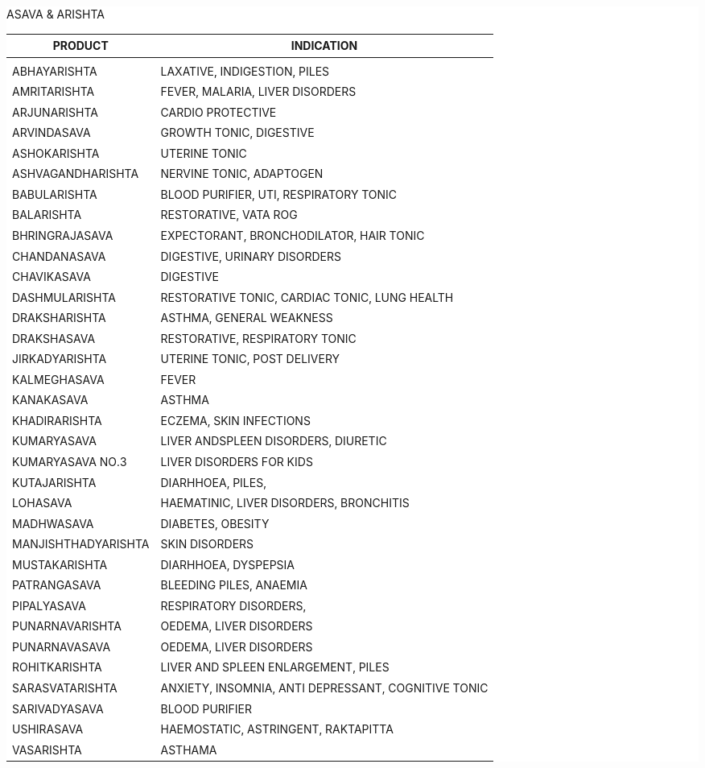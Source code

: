 ASAVA & ARISHTA

| PRODUCT | INDICATION |
| --- | --- |
|     |     |
| ABHAYARISHTA | LAXATIVE, INDIGESTION, PILES |
| AMRITARISHTA | FEVER, MALARIA, LIVER DISORDERS |
| ARJUNARISHTA | CARDIO PROTECTIVE |
| ARVINDASAVA | GROWTH TONIC, DIGESTIVE |
| ASHOKARISHTA | UTERINE TONIC |
| ASHVAGANDHARISHTA | NERVINE TONIC, ADAPTOGEN |
| BABULARISHTA | BLOOD PURIFIER, UTI, RESPIRATORY TONIC |
| BALARISHTA | RESTORATIVE, VATA ROG |
| BHRINGRAJASAVA | EXPECTORANT, BRONCHODILATOR, HAIR TONIC |
| CHANDANASAVA | DIGESTIVE, URINARY DISORDERS |
| CHAVIKASAVA | DIGESTIVE |
| DASHMULARISHTA | RESTORATIVE TONIC, CARDIAC TONIC, LUNG HEALTH |
| DRAKSHARISHTA | ASTHMA, GENERAL WEAKNESS |
| DRAKSHASAVA | RESTORATIVE, RESPIRATORY TONIC |
| JIRKADYARISHTA | UTERINE TONIC, POST DELIVERY |
| KALMEGHASAVA | FEVER |
| KANAKASAVA | ASTHMA |
| KHADIRARISHTA | ECZEMA, SKIN INFECTIONS |
| KUMARYASAVA | LIVER ANDSPLEEN DISORDERS, DIURETIC |
| KUMARYASAVA NO.3 | LIVER DISORDERS FOR KIDS |
| KUTAJARISHTA | DIARHHOEA, PILES, |
| LOHASAVA | HAEMATINIC, LIVER DISORDERS, BRONCHITIS |
| MADHWASAVA | DIABETES, OBESITY |
| MANJISHTHADYARISHTA | SKIN DISORDERS |
| MUSTAKARISHTA | DIARHHOEA, DYSPEPSIA |
| PATRANGASAVA | BLEEDING PILES, ANAEMIA |
| PIPALYASAVA | RESPIRATORY DISORDERS, |
| PUNARNAVARISHTA | OEDEMA, LIVER DISORDERS |
| PUNARNAVASAVA | OEDEMA, LIVER DISORDERS |
| ROHITKARISHTA | LIVER AND SPLEEN ENLARGEMENT, PILES |
| SARASVATARISHTA | ANXIETY, INSOMNIA, ANTI DEPRESSANT, COGNITIVE TONIC |
| SARIVADYASAVA | BLOOD PURIFIER |
| USHIRASAVA | HAEMOSTATIC, ASTRINGENT, RAKTAPITTA |
| VASARISHTA | ASTHAMA |
